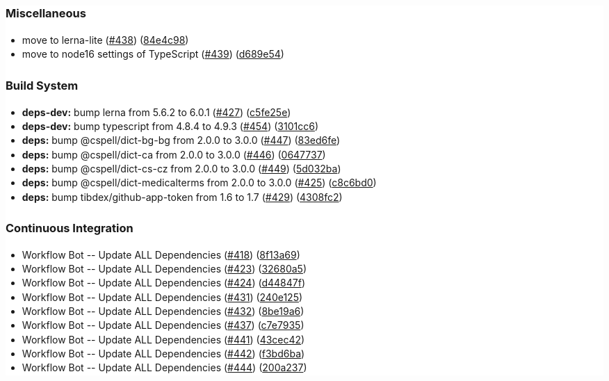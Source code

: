 
### Miscellaneous

* move to lerna-lite ([#438](https://github.com/streetsidesoftware/vscode-cspell-dict-extensions/issues/438)) ([84e4c98](https://github.com/streetsidesoftware/vscode-cspell-dict-extensions/commit/84e4c98376139747d6328f0d680e133cca617804))
* move to node16 settings of TypeScript ([#439](https://github.com/streetsidesoftware/vscode-cspell-dict-extensions/issues/439)) ([d689e54](https://github.com/streetsidesoftware/vscode-cspell-dict-extensions/commit/d689e54aa0e7988862c382279ee5117899b1f9a3))


### Build System

* **deps-dev:** bump lerna from 5.6.2 to 6.0.1 ([#427](https://github.com/streetsidesoftware/vscode-cspell-dict-extensions/issues/427)) ([c5fe25e](https://github.com/streetsidesoftware/vscode-cspell-dict-extensions/commit/c5fe25e95a1b4e3e516d7cbfcbde5b3ad875636d))
* **deps-dev:** bump typescript from 4.8.4 to 4.9.3 ([#454](https://github.com/streetsidesoftware/vscode-cspell-dict-extensions/issues/454)) ([3101cc6](https://github.com/streetsidesoftware/vscode-cspell-dict-extensions/commit/3101cc68e232d4a398d487141ac26f861067a98a))
* **deps:** bump @cspell/dict-bg-bg from 2.0.0 to 3.0.0 ([#447](https://github.com/streetsidesoftware/vscode-cspell-dict-extensions/issues/447)) ([83ed6fe](https://github.com/streetsidesoftware/vscode-cspell-dict-extensions/commit/83ed6fec70245ba84353654e36e92d7e57352ad8))
* **deps:** bump @cspell/dict-ca from 2.0.0 to 3.0.0 ([#446](https://github.com/streetsidesoftware/vscode-cspell-dict-extensions/issues/446)) ([0647737](https://github.com/streetsidesoftware/vscode-cspell-dict-extensions/commit/0647737f826aa08afc38186f66464e735db77ee8))
* **deps:** bump @cspell/dict-cs-cz from 2.0.0 to 3.0.0 ([#449](https://github.com/streetsidesoftware/vscode-cspell-dict-extensions/issues/449)) ([5d032ba](https://github.com/streetsidesoftware/vscode-cspell-dict-extensions/commit/5d032bac78ba9bbe115e2a798a7e721bf0f327fc))
* **deps:** bump @cspell/dict-medicalterms from 2.0.0 to 3.0.0 ([#425](https://github.com/streetsidesoftware/vscode-cspell-dict-extensions/issues/425)) ([c8c6bd0](https://github.com/streetsidesoftware/vscode-cspell-dict-extensions/commit/c8c6bd09d3613bc31b7d89947c3c2a7cf63216ef))
* **deps:** bump tibdex/github-app-token from 1.6 to 1.7 ([#429](https://github.com/streetsidesoftware/vscode-cspell-dict-extensions/issues/429)) ([4308fc2](https://github.com/streetsidesoftware/vscode-cspell-dict-extensions/commit/4308fc2045969186ef5426804a8fb76dd81d1d11))


### Continuous Integration

* Workflow Bot -- Update ALL Dependencies ([#418](https://github.com/streetsidesoftware/vscode-cspell-dict-extensions/issues/418)) ([8f13a69](https://github.com/streetsidesoftware/vscode-cspell-dict-extensions/commit/8f13a6988938b027b2f2b173291a91310ebebab9))
* Workflow Bot -- Update ALL Dependencies ([#423](https://github.com/streetsidesoftware/vscode-cspell-dict-extensions/issues/423)) ([32680a5](https://github.com/streetsidesoftware/vscode-cspell-dict-extensions/commit/32680a5d8ffaf717d0c5ddaa67a0eb9e646fdaed))
* Workflow Bot -- Update ALL Dependencies ([#424](https://github.com/streetsidesoftware/vscode-cspell-dict-extensions/issues/424)) ([d44847f](https://github.com/streetsidesoftware/vscode-cspell-dict-extensions/commit/d44847f8ba8b0440d693c573a5254fa3eb38e775))
* Workflow Bot -- Update ALL Dependencies ([#431](https://github.com/streetsidesoftware/vscode-cspell-dict-extensions/issues/431)) ([240e125](https://github.com/streetsidesoftware/vscode-cspell-dict-extensions/commit/240e1259306e4026427d18e3d4e195795680ce6b))
* Workflow Bot -- Update ALL Dependencies ([#432](https://github.com/streetsidesoftware/vscode-cspell-dict-extensions/issues/432)) ([8be19a6](https://github.com/streetsidesoftware/vscode-cspell-dict-extensions/commit/8be19a674b181b2d80e0d2996477b31ddf147089))
* Workflow Bot -- Update ALL Dependencies ([#437](https://github.com/streetsidesoftware/vscode-cspell-dict-extensions/issues/437)) ([c7e7935](https://github.com/streetsidesoftware/vscode-cspell-dict-extensions/commit/c7e79358aa43f42febb1f087c64c0f08232b7f55))
* Workflow Bot -- Update ALL Dependencies ([#441](https://github.com/streetsidesoftware/vscode-cspell-dict-extensions/issues/441)) ([43cec42](https://github.com/streetsidesoftware/vscode-cspell-dict-extensions/commit/43cec4238bcabcd08ed293bd1c7a7209d5215861))
* Workflow Bot -- Update ALL Dependencies ([#442](https://github.com/streetsidesoftware/vscode-cspell-dict-extensions/issues/442)) ([f3bd6ba](https://github.com/streetsidesoftware/vscode-cspell-dict-extensions/commit/f3bd6bab3bd8ef3d6882cdba801a365975456756))
* Workflow Bot -- Update ALL Dependencies ([#444](https://github.com/streetsidesoftware/vscode-cspell-dict-extensions/issues/444)) ([200a237](https://github.com/streetsidesoftware/vscode-cspell-dict-extensions/commit/200a2370a9ec68b82e72f518712b175fa99bcbf9))